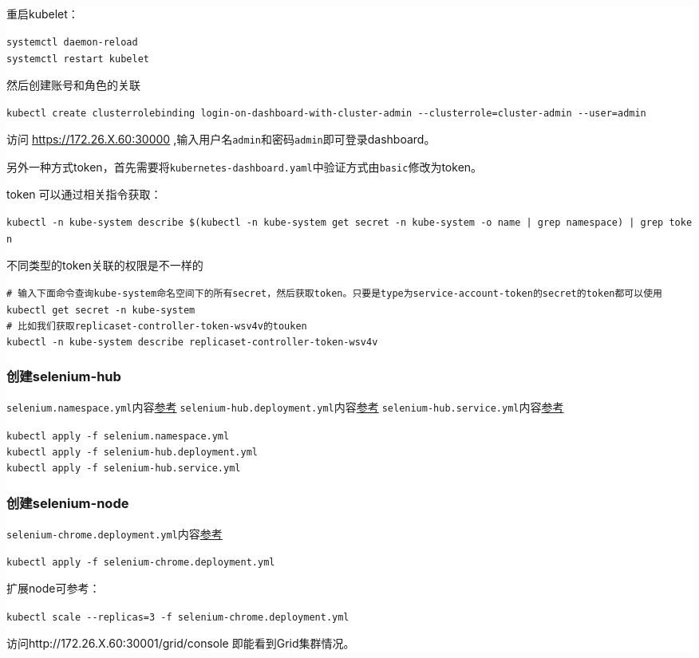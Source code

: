 重启kubelet：
```
systemctl daemon-reload
systemctl restart kubelet
```

然后创建账号和角色的关联
```
kubectl create clusterrolebinding login-on-dashboard-with-cluster-admin --clusterrole=cluster-admin --user=admin
```

访问 https://172.26.X.60:30000 ,输入用户名`admin`和密码`admin`即可登录dashboard。

另外一种方式token，首先需要将`kubernetes-dashboard.yaml`中验证方式由`basic`修改为token。

token 可以通过相关指令获取：
```
kubectl -n kube-system describe $(kubectl -n kube-system get secret -n kube-system -o name | grep namespace) | grep token
```

 不同类型的token关联的权限是不一样的
 ```
# 输入下面命令查询kube-system命名空间下的所有secret，然后获取token。只要是type为service-account-token的secret的token都可以使用
kubectl get secret -n kube-system
# 比如我们获取replicaset-controller-token-wsv4v的touken
kubectl -n kube-system describe replicaset-controller-token-wsv4v
```

### 创建selenium-hub

`selenium.namespace.yml`内容[参考](https://raw.githubusercontent.com/Polygon-io/selenium-on-kubernetes/master/selenium.namespace.yml)
`selenium-hub.deployment.yml`内容[参考](https://raw.githubusercontent.com/Polygon-io/selenium-on-kubernetes/master/selenium-hub.deployment.yml)
`selenium-hub.service.yml`内容[参考](https://raw.githubusercontent.com/Polygon-io/selenium-on-kubernetes/master/selenium-hub.service.yml)

```
kubectl apply -f selenium.namespace.yml
kubectl apply -f selenium-hub.deployment.yml
kubectl apply -f selenium-hub.service.yml
```

### 创建selenium-node

`selenium-chrome.deployment.yml`内容[参考](https://raw.githubusercontent.com/Polygon-io/selenium-on-kubernetes/master/selenium-chrome.deployment.yml)

```
kubectl apply -f selenium-chrome.deployment.yml
```

扩展node可参考：

```
kubectl scale --replicas=3 -f selenium-chrome.deployment.yml
```

访问http://172.26.X.60:30001/grid/console  即能看到Grid集群情况。







